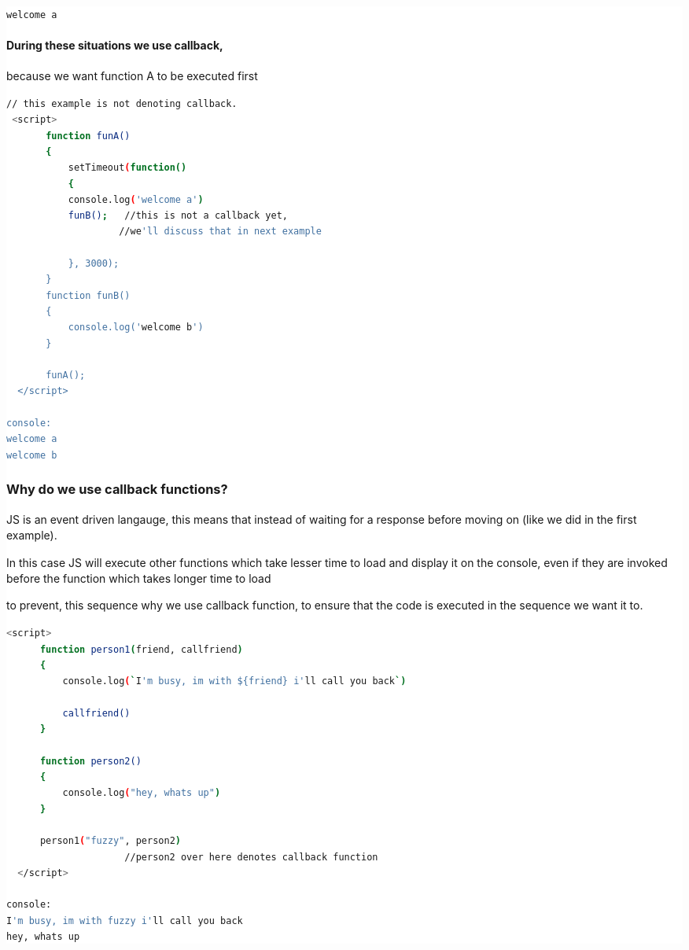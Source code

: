 ```bash
welcome a
```
#### During these situations we use callback,
because we want function A to be executed first 

```bash
// this example is not denoting callback.
 <script>
       function funA() 
       {
           setTimeout(function()
           {
           console.log('welcome a')
           funB();   //this is not a callback yet, 
                    //we'll discuss that in next example
           
           }, 3000);
       }
       function funB() 
       {
           console.log('welcome b')
       }

       funA();
  </script>

console:
welcome a 
welcome b 
```
### Why do we use callback functions?
JS is an event driven langauge, this means that instead of waiting for a response 
before moving on (like we did in the first example).

In this case JS will execute other functions which take lesser time to load 
and display it on the console, even if they are invoked before the function 
which takes longer time to load 

to prevent, this sequence why we use callback function, to ensure that 
the code is executed in the sequence we want it to.

```bash
<script>
      function person1(friend, callfriend)
      {
          console.log(`I'm busy, im with ${friend} i'll call you back`)

          callfriend()
      }

      function person2()
      {
          console.log("hey, whats up")
      }

      person1("fuzzy", person2)
                     //person2 over here denotes callback function
  </script>

console:
I'm busy, im with fuzzy i'll call you back
hey, whats up
```
